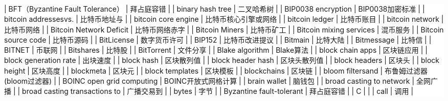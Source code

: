 | BFT（Byzantine Fault Tolerance） | 拜占庭容错 |
| binary hash tree | 二叉哈希树 |
| BIP0038 encryption | BIP0038加密标准 |
| bitcoin addressesvs. | 比特币地址与 |
| bitcoin core engine | 比特币核心引擎或网络 |
| bitcoin ledger | 比特币账目 |
| bitcoin network | 比特币网络 |
| Bitcoin Network Deficit | 比特币网络赤字 |
| Bitcoin Miners | 比特币矿工 |
| Bitcoin mixing services | 混币服务 |
| Bitcoin source code | 比特币源码 |
| BitLicense | 数字货币许可 |
| BIP152 | 比特币改进提议 |
| Bitmain | 比特大陆 |
| Bitmessage | 比特信 |
| BITNET | 币联网 |
| Bitshares | 比特股 |
| BitTorrent | 文件分享 |
| Blake algorithm | Blake算法 |
| block chain apps | 区块链应用 |
| block generation rate | 出块速度 |
| block hash | 区块散列值 |
| block header hash | 区块头散列值 |
| block headers | 区块头 |
| block height | 区块高度 |
| blockmeta | 区块元 |
| block templates | 区块模板 |
| blockchains | 区块链 |
| bloom filtersand | 布鲁姆过滤器(bloom过滤器) |
| BOINC open grid computing | BOINC开放式网格计算 |
| brain wallet | 脑钱包 |
| broad casting to network | 全网广播 |
| broad casting transactions to | 广播交易到 |
| bytes | 字节 |
| Byzantine fault-tolerant | 拜占庭容错 |
| C |  |
| call | 调用 |